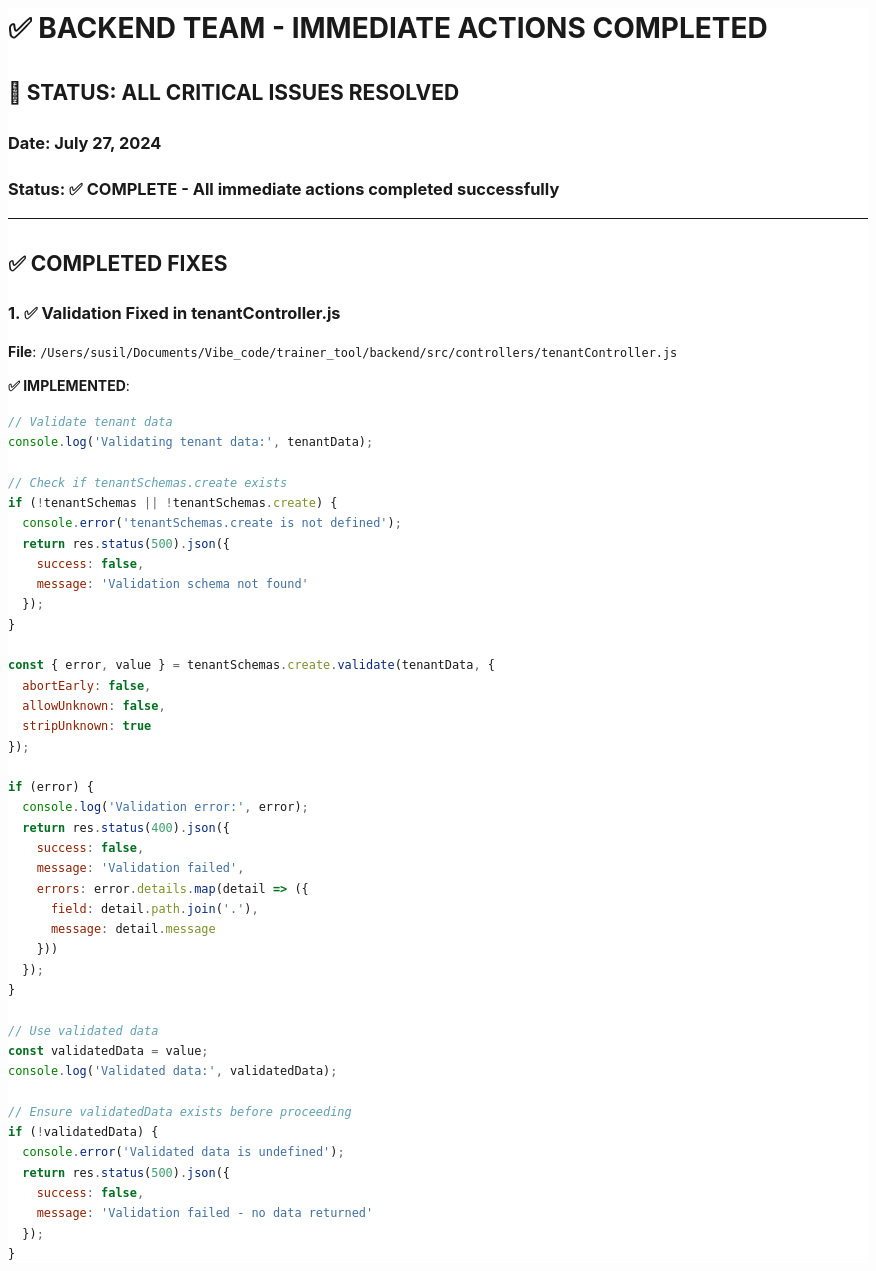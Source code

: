 # ✅ BACKEND TEAM - IMMEDIATE ACTIONS COMPLETED

## 🎉 **STATUS: ALL CRITICAL ISSUES RESOLVED**

### **Date**: July 27, 2024
### **Status**: ✅ **COMPLETE** - All immediate actions completed successfully

---

## ✅ **COMPLETED FIXES**

### **1. ✅ Validation Fixed in tenantController.js**

**File**: `/Users/susil/Documents/Vibe_code/trainer_tool/backend/src/controllers/tenantController.js`

**✅ IMPLEMENTED**:
```javascript
// Validate tenant data
console.log('Validating tenant data:', tenantData);

// Check if tenantSchemas.create exists
if (!tenantSchemas || !tenantSchemas.create) {
  console.error('tenantSchemas.create is not defined');
  return res.status(500).json({
    success: false,
    message: 'Validation schema not found'
  });
}

const { error, value } = tenantSchemas.create.validate(tenantData, {
  abortEarly: false,
  allowUnknown: false,
  stripUnknown: true
});

if (error) {
  console.log('Validation error:', error);
  return res.status(400).json({
    success: false,
    message: 'Validation failed',
    errors: error.details.map(detail => ({
      field: detail.path.join('.'),
      message: detail.message
    }))
  });
}

// Use validated data
const validatedData = value;
console.log('Validated data:', validatedData);

// Ensure validatedData exists before proceeding
if (!validatedData) {
  console.error('Validated data is undefined');
  return res.status(500).json({
    success: false,
    message: 'Validation failed - no data returned'
  });
}
```
